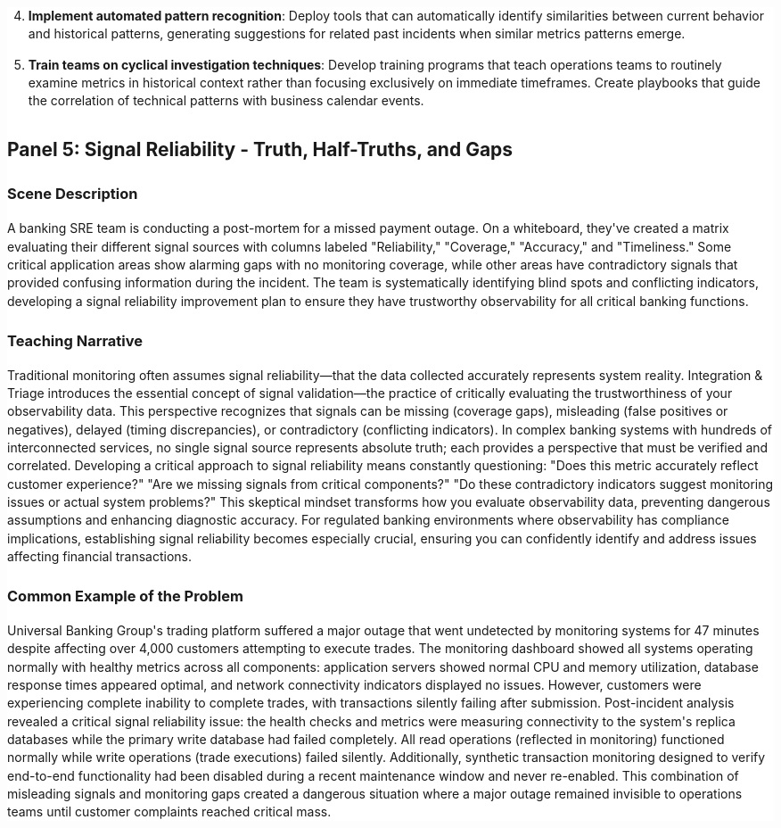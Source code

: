 4. **Implement automated pattern recognition**: Deploy tools that can automatically identify similarities between current behavior and historical patterns, generating suggestions for related past incidents when similar metrics patterns emerge.

5. **Train teams on cyclical investigation techniques**: Develop training programs that teach operations teams to routinely examine metrics in historical context rather than focusing exclusively on immediate timeframes. Create playbooks that guide the correlation of technical patterns with business calendar events.

## Panel 5: Signal Reliability - Truth, Half-Truths, and Gaps

### Scene Description

 A banking SRE team is conducting a post-mortem for a missed payment outage. On a whiteboard, they've created a matrix evaluating their different signal sources with columns labeled "Reliability," "Coverage," "Accuracy," and "Timeliness." Some critical application areas show alarming gaps with no monitoring coverage, while other areas have contradictory signals that provided confusing information during the incident. The team is systematically identifying blind spots and conflicting indicators, developing a signal reliability improvement plan to ensure they have trustworthy observability for all critical banking functions.

### Teaching Narrative

Traditional monitoring often assumes signal reliability—that the data collected accurately represents system reality. Integration & Triage introduces the essential concept of signal validation—the practice of critically evaluating the trustworthiness of your observability data. This perspective recognizes that signals can be missing (coverage gaps), misleading (false positives or negatives), delayed (timing discrepancies), or contradictory (conflicting indicators). In complex banking systems with hundreds of interconnected services, no single signal source represents absolute truth; each provides a perspective that must be verified and correlated. Developing a critical approach to signal reliability means constantly questioning: "Does this metric accurately reflect customer experience?" "Are we missing signals from critical components?" "Do these contradictory indicators suggest monitoring issues or actual system problems?" This skeptical mindset transforms how you evaluate observability data, preventing dangerous assumptions and enhancing diagnostic accuracy. For regulated banking environments where observability has compliance implications, establishing signal reliability becomes especially crucial, ensuring you can confidently identify and address issues affecting financial transactions.

### Common Example of the Problem

Universal Banking Group's trading platform suffered a major outage that went undetected by monitoring systems for 47 minutes despite affecting over 4,000 customers attempting to execute trades. The monitoring dashboard showed all systems operating normally with healthy metrics across all components: application servers showed normal CPU and memory utilization, database response times appeared optimal, and network connectivity indicators displayed no issues. However, customers were experiencing complete inability to complete trades, with transactions silently failing after submission. Post-incident analysis revealed a critical signal reliability issue: the health checks and metrics were measuring connectivity to the system's replica databases while the primary write database had failed completely. All read operations (reflected in monitoring) functioned normally while write operations (trade executions) failed silently. Additionally, synthetic transaction monitoring designed to verify end-to-end functionality had been disabled during a recent maintenance window and never re-enabled. This combination of misleading signals and monitoring gaps created a dangerous situation where a major outage remained invisible to operations teams until customer complaints reached critical mass.
